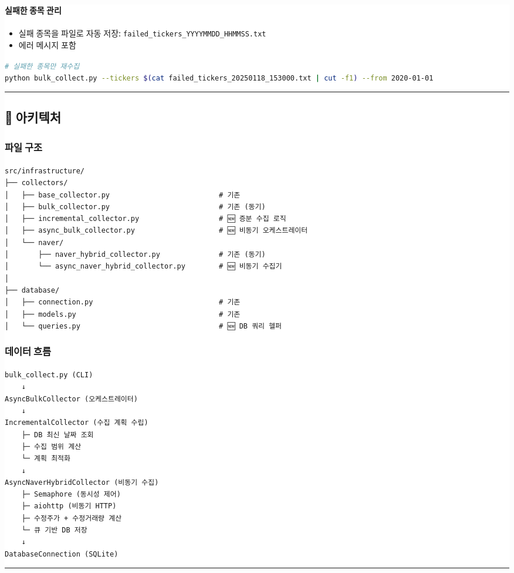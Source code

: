 #### 실패한 종목 관리
- 실패 종목을 파일로 자동 저장: `failed_tickers_YYYYMMDD_HHMMSS.txt`
- 에러 메시지 포함

```bash
# 실패한 종목만 재수집
python bulk_collect.py --tickers $(cat failed_tickers_20250118_153000.txt | cut -f1) --from 2020-01-01
```

---

## 📁 아키텍처

### 파일 구조

```
src/infrastructure/
├── collectors/
│   ├── base_collector.py                          # 기존
│   ├── bulk_collector.py                          # 기존 (동기)
│   ├── incremental_collector.py                   # 🆕 증분 수집 로직
│   ├── async_bulk_collector.py                    # 🆕 비동기 오케스트레이터
│   └── naver/
│       ├── naver_hybrid_collector.py              # 기존 (동기)
│       └── async_naver_hybrid_collector.py        # 🆕 비동기 수집기
│
├── database/
│   ├── connection.py                              # 기존
│   ├── models.py                                  # 기존
│   └── queries.py                                 # 🆕 DB 쿼리 헬퍼
```

### 데이터 흐름

```
bulk_collect.py (CLI)
    ↓
AsyncBulkCollector (오케스트레이터)
    ↓
IncrementalCollector (수집 계획 수립)
    ├─ DB 최신 날짜 조회
    ├─ 수집 범위 계산
    └─ 계획 최적화
    ↓
AsyncNaverHybridCollector (비동기 수집)
    ├─ Semaphore (동시성 제어)
    ├─ aiohttp (비동기 HTTP)
    ├─ 수정주가 + 수정거래량 계산
    └─ 큐 기반 DB 저장
    ↓
DatabaseConnection (SQLite)
```

---